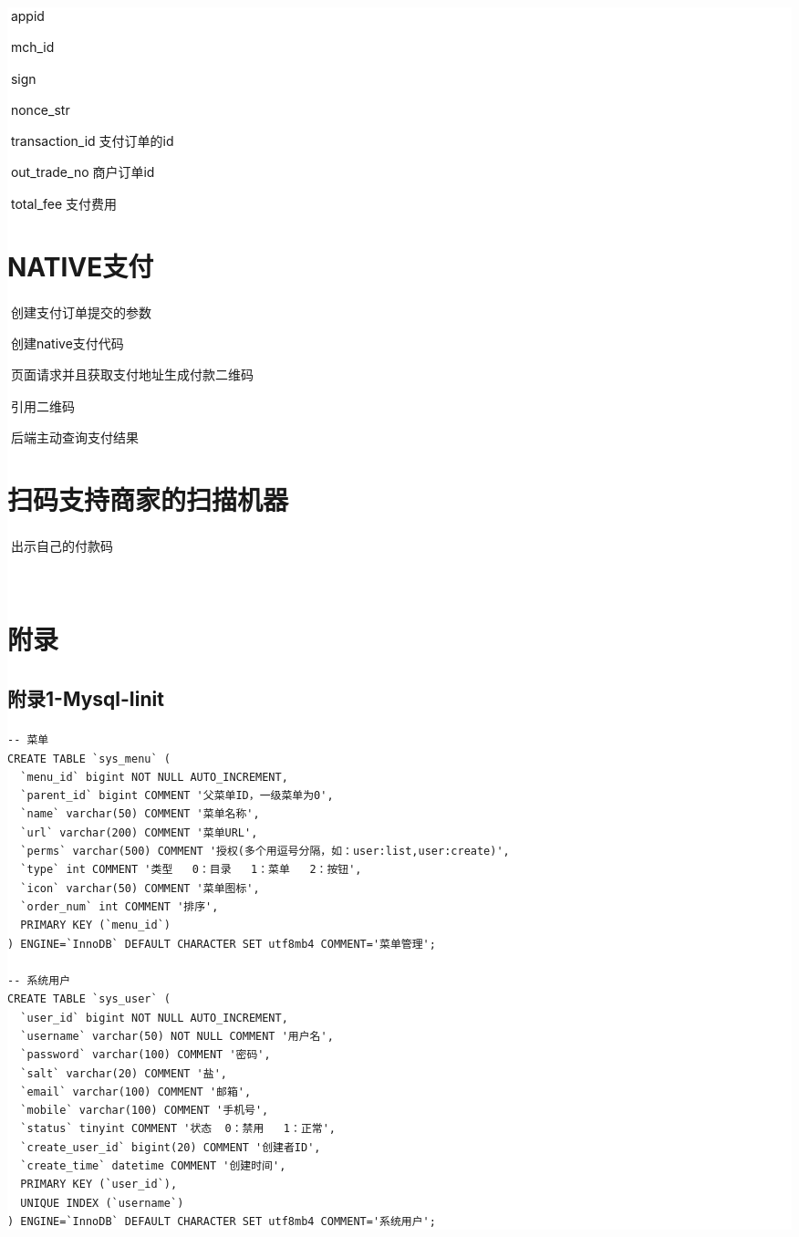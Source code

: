 

​						appid

​						mch_id

​						sign

​						nonce_str	

​						transaction_id	支付订单的id			

​						out_trade_no		商户订单id

​						total_fee				支付费用											

# NATIVE支付

​		创建支付订单提交的参数

​		创建native支付代码

​		页面请求并且获取支付地址生成付款二维码

​			引用二维码

​		后端主动查询支付结果

# 扫码支持商家的扫描机器

​		出示自己的付款码

​		

# 附录

## 附录1-Mysql-Iinit

```mysql
-- 菜单
CREATE TABLE `sys_menu` (
  `menu_id` bigint NOT NULL AUTO_INCREMENT,
  `parent_id` bigint COMMENT '父菜单ID，一级菜单为0',
  `name` varchar(50) COMMENT '菜单名称',
  `url` varchar(200) COMMENT '菜单URL',
  `perms` varchar(500) COMMENT '授权(多个用逗号分隔，如：user:list,user:create)',
  `type` int COMMENT '类型   0：目录   1：菜单   2：按钮',
  `icon` varchar(50) COMMENT '菜单图标',
  `order_num` int COMMENT '排序',
  PRIMARY KEY (`menu_id`)
) ENGINE=`InnoDB` DEFAULT CHARACTER SET utf8mb4 COMMENT='菜单管理';

-- 系统用户
CREATE TABLE `sys_user` (
  `user_id` bigint NOT NULL AUTO_INCREMENT,
  `username` varchar(50) NOT NULL COMMENT '用户名',
  `password` varchar(100) COMMENT '密码',
  `salt` varchar(20) COMMENT '盐',
  `email` varchar(100) COMMENT '邮箱',
  `mobile` varchar(100) COMMENT '手机号',
  `status` tinyint COMMENT '状态  0：禁用   1：正常',
  `create_user_id` bigint(20) COMMENT '创建者ID',
  `create_time` datetime COMMENT '创建时间',
  PRIMARY KEY (`user_id`),
  UNIQUE INDEX (`username`)
) ENGINE=`InnoDB` DEFAULT CHARACTER SET utf8mb4 COMMENT='系统用户';

```